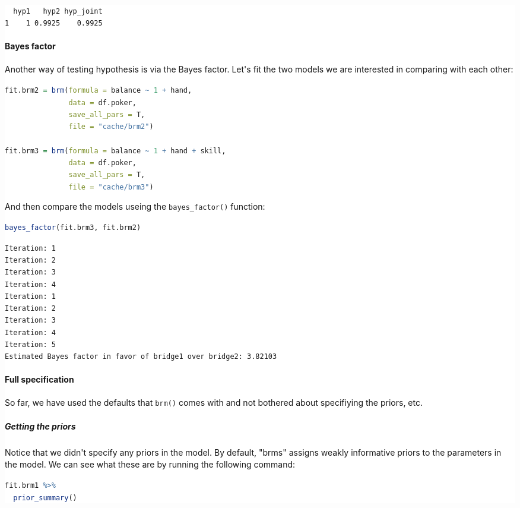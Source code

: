 ```
  hyp1   hyp2 hyp_joint
1    1 0.9925    0.9925
```

#### Bayes factor 

Another way of testing hypothesis is via the Bayes factor. Let's fit the two models we are interested in comparing with each other: 


```r
fit.brm2 = brm(formula = balance ~ 1 + hand,
               data = df.poker,
               save_all_pars = T,
               file = "cache/brm2")

fit.brm3 = brm(formula = balance ~ 1 + hand + skill,
               data = df.poker,
               save_all_pars = T,
               file = "cache/brm3")
```

And then compare the models useing the `bayes_factor()` function: 


```r
bayes_factor(fit.brm3, fit.brm2)
```

```
Iteration: 1
Iteration: 2
Iteration: 3
Iteration: 4
Iteration: 1
Iteration: 2
Iteration: 3
Iteration: 4
Iteration: 5
Estimated Bayes factor in favor of bridge1 over bridge2: 3.82103
```

#### Full specification

So far, we have used the defaults that `brm()` comes with and not bothered about specifiying the priors, etc. 

##### Getting the priors

Notice that we didn't specify any priors in the model. By default, "brms" assigns weakly informative priors to the parameters in the model. We can see what these are by running the following command: 


```r
fit.brm1 %>% 
  prior_summary()
```
